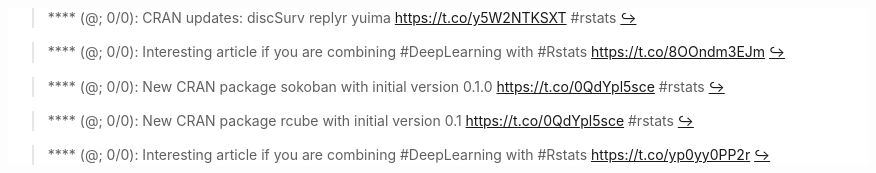 


> **** (@; 0/0): CRAN updates: discSurv replyr yuima https://t.co/y5W2NTKSXT #rstats  [&#8618;](https://twitter.com/dataandme/status/984462472324186112)




> **** (@; 0/0): Interesting article if you are combining #DeepLearning with #Rstats https://t.co/8OOndm3EJm  [&#8618;](https://twitter.com/dataandme/status/984462426946105344)




> **** (@; 0/0): New CRAN package sokoban with initial version 0.1.0 https://t.co/0QdYpl5sce #rstats  [&#8618;](https://twitter.com/dataandme/status/984462323401228288)




> **** (@; 0/0): New CRAN package rcube with initial version 0.1 https://t.co/0QdYpl5sce #rstats  [&#8618;](https://twitter.com/dataandme/status/984461960828850176)




> **** (@; 0/0): Interesting article if you are combining #DeepLearning with #Rstats https://t.co/yp0yy0PP2r  [&#8618;](https://twitter.com/dataandme/status/984461324716474369)




